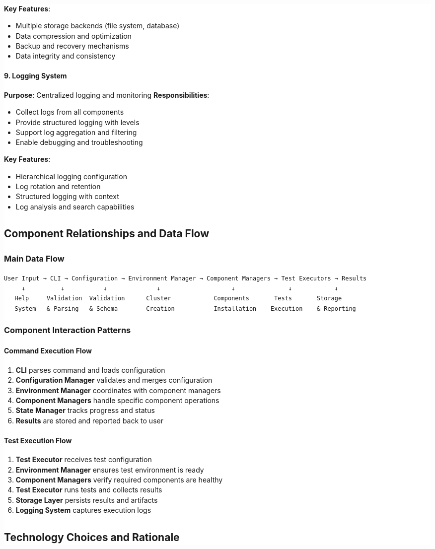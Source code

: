 **Key Features**:
- Multiple storage backends (file system, database)
- Data compression and optimization
- Backup and recovery mechanisms
- Data integrity and consistency

#### 9. Logging System
**Purpose**: Centralized logging and monitoring
**Responsibilities**:
- Collect logs from all components
- Provide structured logging with levels
- Support log aggregation and filtering
- Enable debugging and troubleshooting

**Key Features**:
- Hierarchical logging configuration
- Log rotation and retention
- Structured logging with context
- Log analysis and search capabilities

## Component Relationships and Data Flow

### Main Data Flow

```
User Input → CLI → Configuration → Environment Manager → Component Managers → Test Executors → Results
     ↓          ↓           ↓              ↓                    ↓               ↓            ↓
   Help     Validation  Validation      Cluster            Components       Tests       Storage
   System   & Parsing   & Schema        Creation           Installation    Execution    & Reporting
```

### Component Interaction Patterns

#### Command Execution Flow
1. **CLI** parses command and loads configuration
2. **Configuration Manager** validates and merges configuration
3. **Environment Manager** coordinates with component managers
4. **Component Managers** handle specific component operations
5. **State Manager** tracks progress and status
6. **Results** are stored and reported back to user

#### Test Execution Flow
1. **Test Executor** receives test configuration
2. **Environment Manager** ensures test environment is ready
3. **Component Managers** verify required components are healthy
4. **Test Executor** runs tests and collects results
5. **Storage Layer** persists results and artifacts
6. **Logging System** captures execution logs

## Technology Choices and Rationale
